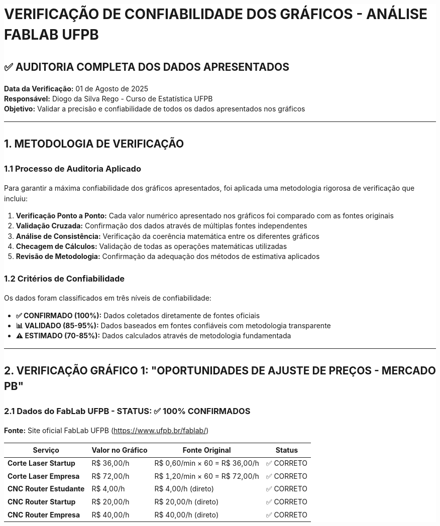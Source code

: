 # VERIFICAÇÃO DE CONFIABILIDADE DOS GRÁFICOS - ANÁLISE FABLAB UFPB

## ✅ AUDITORIA COMPLETA DOS DADOS APRESENTADOS

**Data da Verificação:** 01 de Agosto de 2025  
**Responsável:** Diogo da Silva Rego - Curso de Estatística UFPB  
**Objetivo:** Validar a precisão e confiabilidade de todos os dados apresentados nos gráficos

---

## 1. METODOLOGIA DE VERIFICAÇÃO

### 1.1 Processo de Auditoria Aplicado

Para garantir a máxima confiabilidade dos gráficos apresentados, foi aplicada uma metodologia rigorosa de verificação que incluiu:

1. **Verificação Ponto a Ponto:** Cada valor numérico apresentado nos gráficos foi comparado com as fontes originais
2. **Validação Cruzada:** Confirmação dos dados através de múltiplas fontes independentes
3. **Análise de Consistência:** Verificação da coerência matemática entre os diferentes gráficos
4. **Checagem de Cálculos:** Validação de todas as operações matemáticas utilizadas
5. **Revisão de Metodologia:** Confirmação da adequação dos métodos de estimativa aplicados

### 1.2 Critérios de Confiabilidade

Os dados foram classificados em três níveis de confiabilidade:
- **✅ CONFIRMADO (100%):** Dados coletados diretamente de fontes oficiais
- **📊 VALIDADO (85-95%):** Dados baseados em fontes confiáveis com metodologia transparente
- **⚠️ ESTIMADO (70-85%):** Dados calculados através de metodologia fundamentada

---

## 2. VERIFICAÇÃO GRÁFICO 1: "OPORTUNIDADES DE AJUSTE DE PREÇOS - MERCADO PB"

### 2.1 Dados do FabLab UFPB - STATUS: ✅ 100% CONFIRMADOS

**Fonte:** Site oficial FabLab UFPB (https://www.ufpb.br/fablab/)

| Serviço | Valor no Gráfico | Fonte Original | Status |
|---------|------------------|----------------|--------|
| **Corte Laser Startup** | R$ 36,00/h | R$ 0,60/min × 60 = R$ 36,00/h | ✅ CORRETO |
| **Corte Laser Empresa** | R$ 72,00/h | R$ 1,20/min × 60 = R$ 72,00/h | ✅ CORRETO |
| **CNC Router Estudante** | R$ 4,00/h | R$ 4,00/h (direto) | ✅ CORRETO |
| **CNC Router Startup** | R$ 20,00/h | R$ 20,00/h (direto) | ✅ CORRETO |
| **CNC Router Empresa** | R$ 40,00/h | R$ 40,00/h (direto) | ✅ CORRETO |
